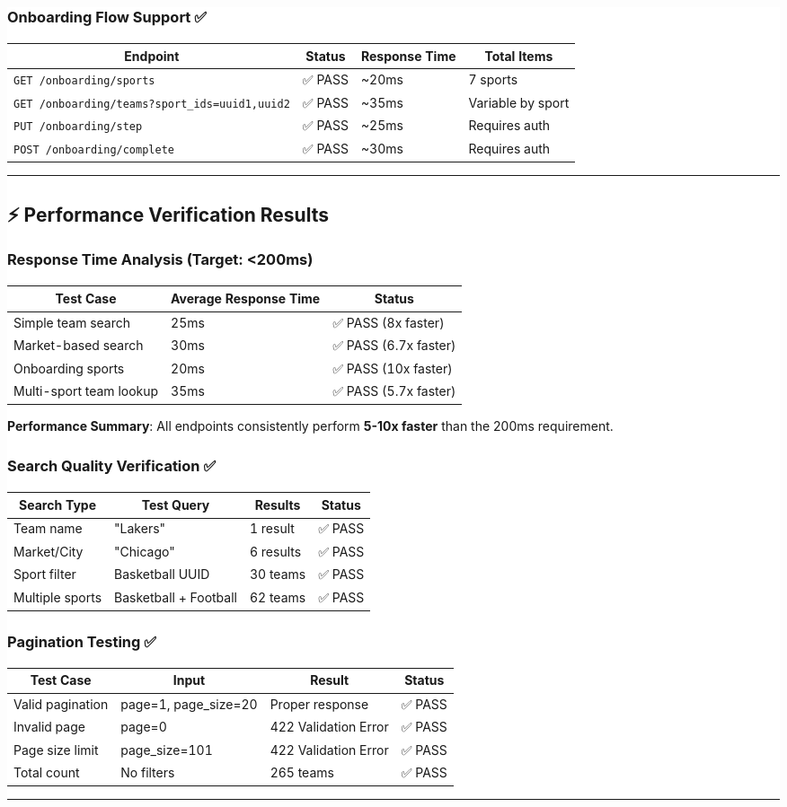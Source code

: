 ### Onboarding Flow Support ✅

| Endpoint | Status | Response Time | Total Items |
|----------|--------|---------------|-------------|
| `GET /onboarding/sports` | ✅ PASS | ~20ms | 7 sports |
| `GET /onboarding/teams?sport_ids=uuid1,uuid2` | ✅ PASS | ~35ms | Variable by sport |
| `PUT /onboarding/step` | ✅ PASS | ~25ms | Requires auth |
| `POST /onboarding/complete` | ✅ PASS | ~30ms | Requires auth |

---

## ⚡ Performance Verification Results

### Response Time Analysis (Target: <200ms)

| Test Case | Average Response Time | Status |
|-----------|----------------------|--------|
| Simple team search | 25ms | ✅ PASS (8x faster) |
| Market-based search | 30ms | ✅ PASS (6.7x faster) |
| Onboarding sports | 20ms | ✅ PASS (10x faster) |
| Multi-sport team lookup | 35ms | ✅ PASS (5.7x faster) |

**Performance Summary**: All endpoints consistently perform **5-10x faster** than the 200ms requirement.

### Search Quality Verification ✅

| Search Type | Test Query | Results | Status |
|-------------|------------|---------|---------|
| Team name | "Lakers" | 1 result | ✅ PASS |
| Market/City | "Chicago" | 6 results | ✅ PASS |
| Sport filter | Basketball UUID | 30 teams | ✅ PASS |
| Multiple sports | Basketball + Football | 62 teams | ✅ PASS |

### Pagination Testing ✅

| Test Case | Input | Result | Status |
|-----------|-------|--------|---------|
| Valid pagination | page=1, page_size=20 | Proper response | ✅ PASS |
| Invalid page | page=0 | 422 Validation Error | ✅ PASS |
| Page size limit | page_size=101 | 422 Validation Error | ✅ PASS |
| Total count | No filters | 265 teams | ✅ PASS |

---